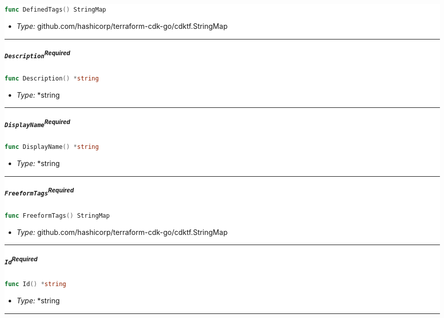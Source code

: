 ```go
func DefinedTags() StringMap
```

- *Type:* github.com/hashicorp/terraform-cdk-go/cdktf.StringMap

---

##### `Description`<sup>Required</sup> <a name="Description" id="rhizo-co-terraform-provider-oci.dataOciComputeCloudAtCustomerCccInfrastructure.DataOciComputeCloudAtCustomerCccInfrastructure.property.description"></a>

```go
func Description() *string
```

- *Type:* *string

---

##### `DisplayName`<sup>Required</sup> <a name="DisplayName" id="rhizo-co-terraform-provider-oci.dataOciComputeCloudAtCustomerCccInfrastructure.DataOciComputeCloudAtCustomerCccInfrastructure.property.displayName"></a>

```go
func DisplayName() *string
```

- *Type:* *string

---

##### `FreeformTags`<sup>Required</sup> <a name="FreeformTags" id="rhizo-co-terraform-provider-oci.dataOciComputeCloudAtCustomerCccInfrastructure.DataOciComputeCloudAtCustomerCccInfrastructure.property.freeformTags"></a>

```go
func FreeformTags() StringMap
```

- *Type:* github.com/hashicorp/terraform-cdk-go/cdktf.StringMap

---

##### `Id`<sup>Required</sup> <a name="Id" id="rhizo-co-terraform-provider-oci.dataOciComputeCloudAtCustomerCccInfrastructure.DataOciComputeCloudAtCustomerCccInfrastructure.property.id"></a>

```go
func Id() *string
```

- *Type:* *string

---
